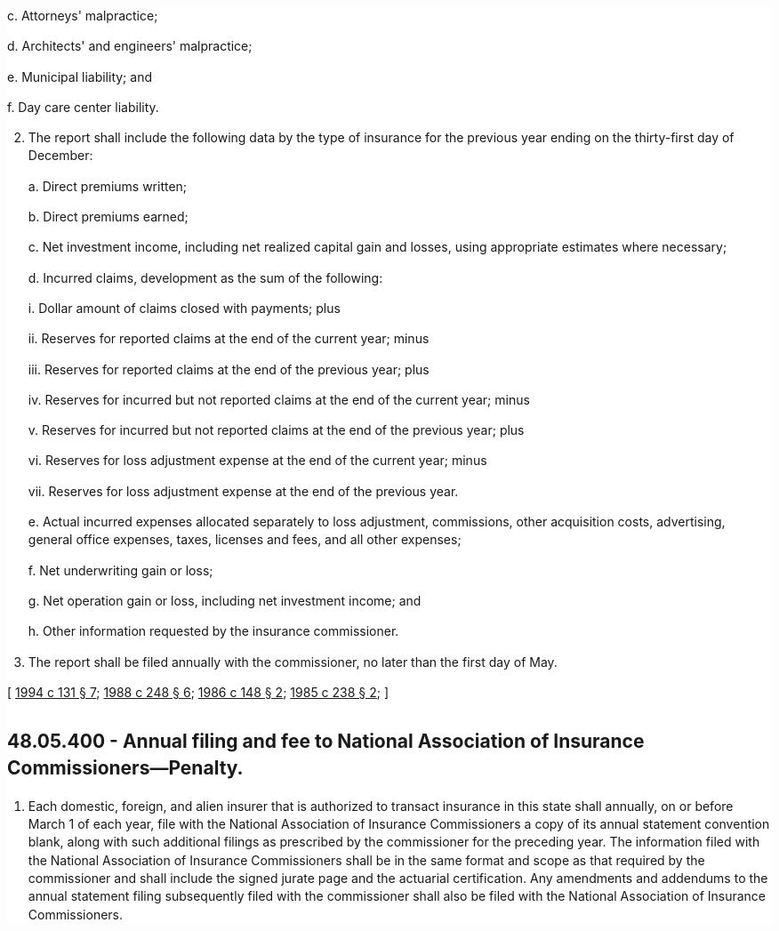    c. Attorneys' malpractice;

   d. Architects' and engineers' malpractice;

   e. Municipal liability; and

   f. Day care center liability.

2. The report shall include the following data by the type of insurance for the previous year ending on the thirty-first day of December:

   a. Direct premiums written;

   b. Direct premiums earned;

   c. Net investment income, including net realized capital gain and losses, using appropriate estimates where necessary;

   d. Incurred claims, development as the sum of the following:

      i. Dollar amount of claims closed with payments; plus

      ii. Reserves for reported claims at the end of the current year; minus

      iii. Reserves for reported claims at the end of the previous year; plus

      iv. Reserves for incurred but not reported claims at the end of the current year; minus

      v. Reserves for incurred but not reported claims at the end of the previous year; plus

      vi. Reserves for loss adjustment expense at the end of the current year; minus

      vii. Reserves for loss adjustment expense at the end of the previous year.

   e. Actual incurred expenses allocated separately to loss adjustment, commissions, other acquisition costs, advertising, general office expenses, taxes, licenses and fees, and all other expenses;

   f. Net underwriting gain or loss;

   g. Net operation gain or loss, including net investment income; and

   h. Other information requested by the insurance commissioner.

3. The report shall be filed annually with the commissioner, no later than the first day of May.

\[ [1994 c 131 § 7](https://lawfilesext.leg.wa.gov/biennium/1993-94/Pdf/Bills/Session%20Laws/House/2570-S.SL.pdf?cite=1994%20c%20131%20§%207); [1988 c 248 § 6](https://leg.wa.gov/CodeReviser/documents/sessionlaw/1988c248.pdf?cite=1988%20c%20248%20§%206); [1986 c 148 § 2](https://leg.wa.gov/CodeReviser/documents/sessionlaw/1986c148.pdf?cite=1986%20c%20148%20§%202); [1985 c 238 § 2](https://leg.wa.gov/CodeReviser/documents/sessionlaw/1985c238.pdf?cite=1985%20c%20238%20§%202); \]

## 48.05.400 - Annual filing and fee to National Association of Insurance Commissioners—Penalty.
1. Each domestic, foreign, and alien insurer that is authorized to transact insurance in this state shall annually, on or before March 1 of each year, file with the National Association of Insurance Commissioners a copy of its annual statement convention blank, along with such additional filings as prescribed by the commissioner for the preceding year. The information filed with the National Association of Insurance Commissioners shall be in the same format and scope as that required by the commissioner and shall include the signed jurate page and the actuarial certification. Any amendments and addendums to the annual statement filing subsequently filed with the commissioner shall also be filed with the National Association of Insurance Commissioners.
